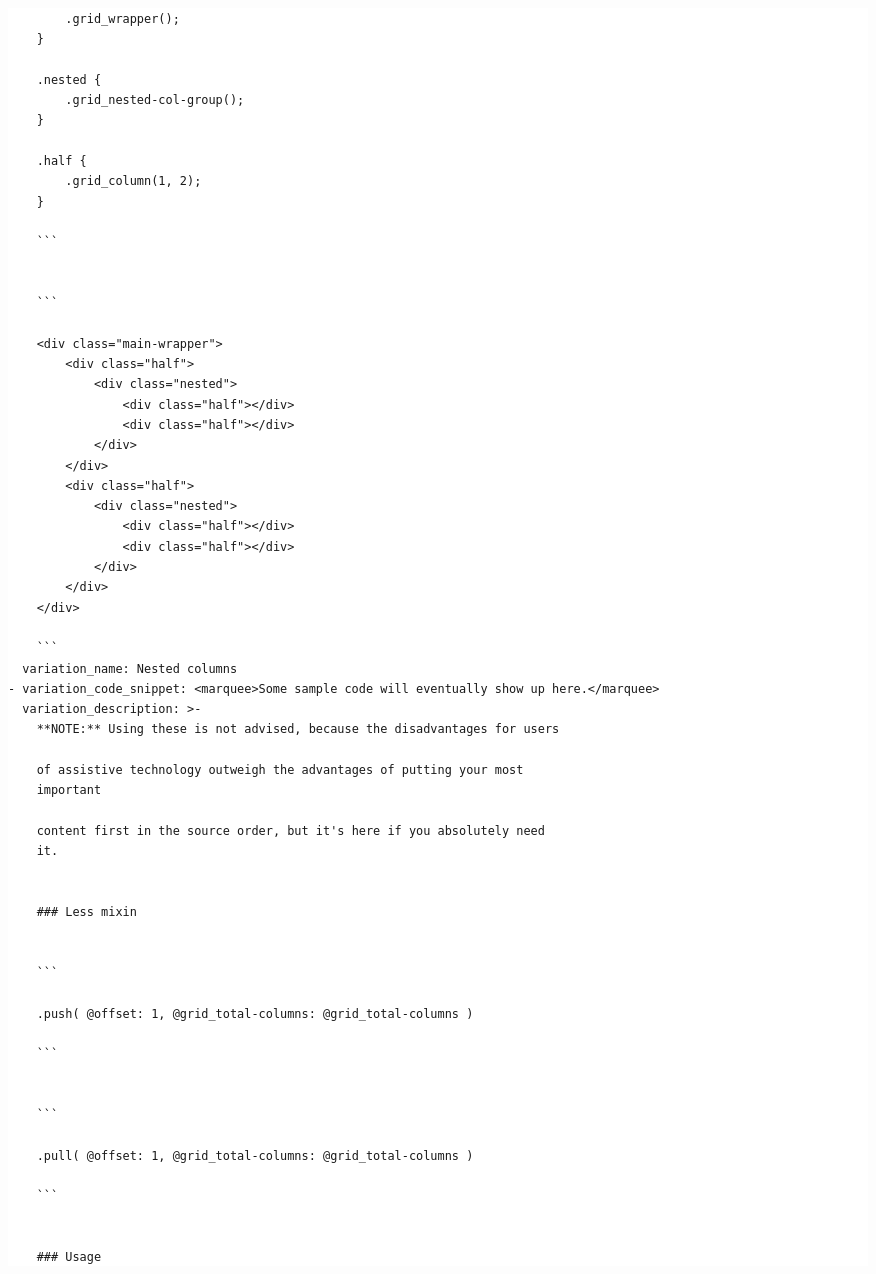   ```
          .grid_wrapper();
      }

      .nested {
          .grid_nested-col-group();
      }

      .half {
          .grid_column(1, 2);
      }

      ```


      ```

      <div class="main-wrapper">
          <div class="half">
              <div class="nested">
                  <div class="half"></div>
                  <div class="half"></div>
              </div>
          </div>
          <div class="half">
              <div class="nested">
                  <div class="half"></div>
                  <div class="half"></div>
              </div>
          </div>
      </div>

      ```
    variation_name: Nested columns
  - variation_code_snippet: <marquee>Some sample code will eventually show up here.</marquee>
    variation_description: >-
      **NOTE:** Using these is not advised, because the disadvantages for users

      of assistive technology outweigh the advantages of putting your most
      important

      content first in the source order, but it's here if you absolutely need
      it.


      ### Less mixin


      ```

      .push( @offset: 1, @grid_total-columns: @grid_total-columns )

      ```


      ```

      .pull( @offset: 1, @grid_total-columns: @grid_total-columns )

      ```


      ### Usage

  ```